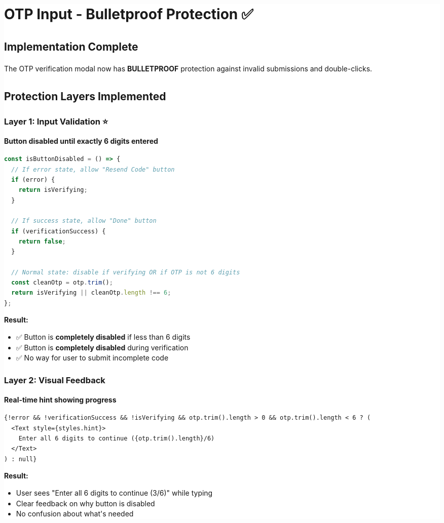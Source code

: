 # OTP Input - Bulletproof Protection ✅

## Implementation Complete

The OTP verification modal now has **BULLETPROOF** protection against invalid submissions and double-clicks.

## Protection Layers Implemented

### Layer 1: Input Validation ⭐
**Button disabled until exactly 6 digits entered**

```typescript
const isButtonDisabled = () => {
  // If error state, allow "Resend Code" button
  if (error) {
    return isVerifying;
  }
  
  // If success state, allow "Done" button
  if (verificationSuccess) {
    return false;
  }
  
  // Normal state: disable if verifying OR if OTP is not 6 digits
  const cleanOtp = otp.trim();
  return isVerifying || cleanOtp.length !== 6;
};
```

**Result:**
- ✅ Button is **completely disabled** if less than 6 digits
- ✅ Button is **completely disabled** during verification
- ✅ No way for user to submit incomplete code

### Layer 2: Visual Feedback
**Real-time hint showing progress**

```tsx
{!error && !verificationSuccess && !isVerifying && otp.trim().length > 0 && otp.trim().length < 6 ? (
  <Text style={styles.hint}>
    Enter all 6 digits to continue ({otp.trim().length}/6)
  </Text>
) : null}
```

**Result:**
- User sees "Enter all 6 digits to continue (3/6)" while typing
- Clear feedback on why button is disabled
- No confusion about what's needed
